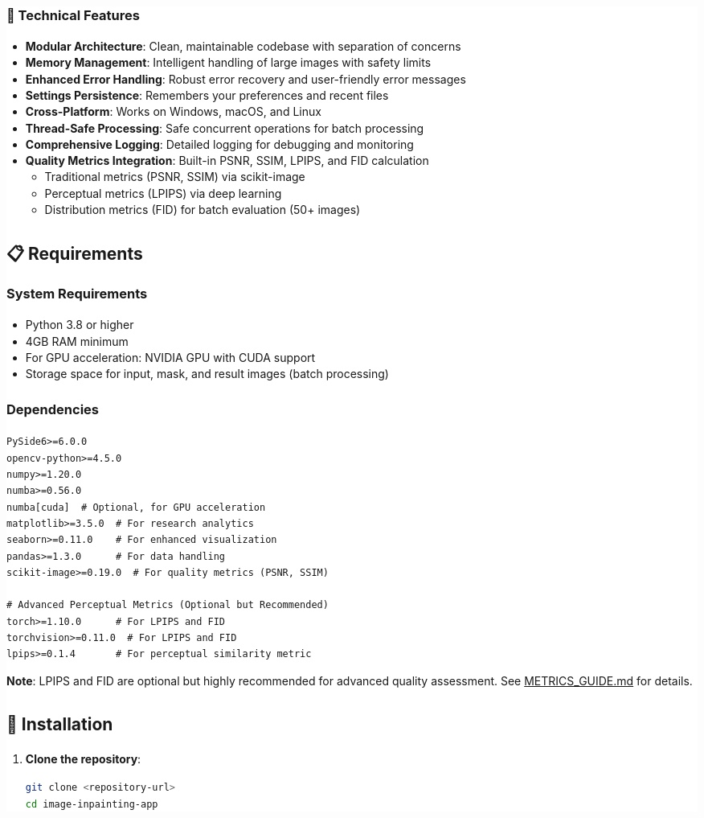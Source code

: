 ### 🔧 Technical Features

- **Modular Architecture**: Clean, maintainable codebase with separation of concerns
- **Memory Management**: Intelligent handling of large images with safety limits
- **Enhanced Error Handling**: Robust error recovery and user-friendly error messages
- **Settings Persistence**: Remembers your preferences and recent files
- **Cross-Platform**: Works on Windows, macOS, and Linux
- **Thread-Safe Processing**: Safe concurrent operations for batch processing
- **Comprehensive Logging**: Detailed logging for debugging and monitoring
- **Quality Metrics Integration**: Built-in PSNR, SSIM, LPIPS, and FID calculation
  - Traditional metrics (PSNR, SSIM) via scikit-image
  - Perceptual metrics (LPIPS) via deep learning
  - Distribution metrics (FID) for batch evaluation (50+ images)

## 📋 Requirements

### System Requirements

- Python 3.8 or higher
- 4GB RAM minimum
- For GPU acceleration: NVIDIA GPU with CUDA support
- Storage space for input, mask, and result images (batch processing)

### Dependencies
```
PySide6>=6.0.0
opencv-python>=4.5.0
numpy>=1.20.0
numba>=0.56.0
numba[cuda]  # Optional, for GPU acceleration
matplotlib>=3.5.0  # For research analytics
seaborn>=0.11.0    # For enhanced visualization
pandas>=1.3.0      # For data handling
scikit-image>=0.19.0  # For quality metrics (PSNR, SSIM)

# Advanced Perceptual Metrics (Optional but Recommended)
torch>=1.10.0      # For LPIPS and FID
torchvision>=0.11.0  # For LPIPS and FID
lpips>=0.1.4       # For perceptual similarity metric
```

**Note**: LPIPS and FID are optional but highly recommended for advanced quality assessment. See [METRICS_GUIDE.md](METRICS_GUIDE.md) for details.

## 🚀 Installation

1. **Clone the repository**:
   ```bash
   git clone <repository-url>
   cd image-inpainting-app
   ```
